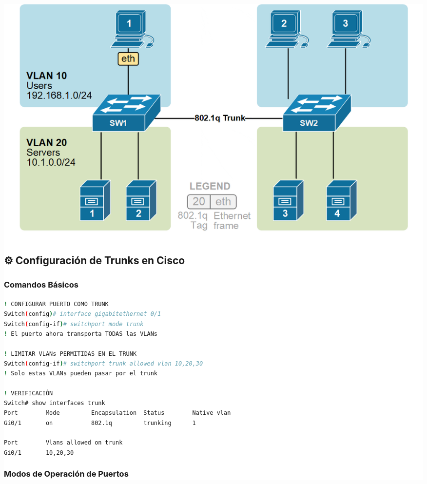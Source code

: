 ![](img/tagging_gif.gif)

## ⚙️ **Configuración de Trunks en Cisco**

### **Comandos Básicos**

```bash
! CONFIGURAR PUERTO COMO TRUNK
Switch(config)# interface gigabitethernet 0/1
Switch(config-if)# switchport mode trunk
! El puerto ahora transporta TODAS las VLANs

! LIMITAR VLANs PERMITIDAS EN EL TRUNK
Switch(config-if)# switchport trunk allowed vlan 10,20,30
! Solo estas VLANs pueden pasar por el trunk

! VERIFICACIÓN
Switch# show interfaces trunk
Port        Mode         Encapsulation  Status        Native vlan
Gi0/1       on           802.1q         trunking      1

Port        Vlans allowed on trunk
Gi0/1       10,20,30
```

### **Modos de Operación de Puertos**
